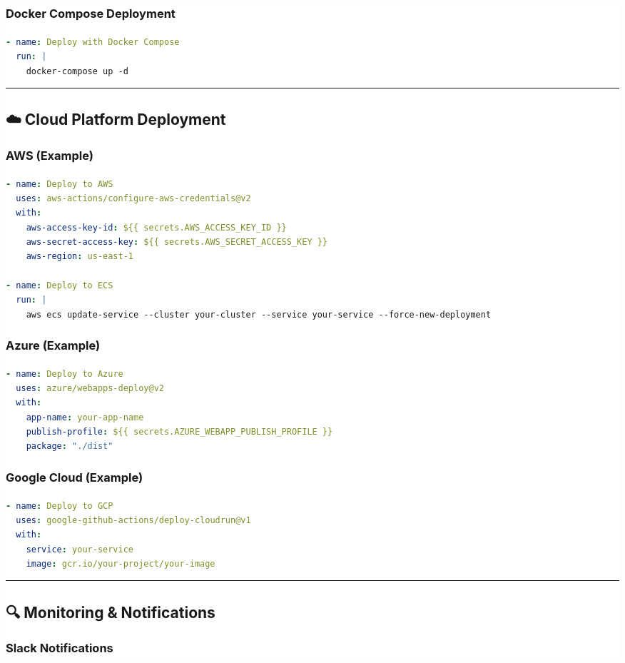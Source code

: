 ### Docker Compose Deployment

```yaml
- name: Deploy with Docker Compose
  run: |
    docker-compose up -d
```

---

## ☁️ Cloud Platform Deployment

### AWS (Example)

```yaml
- name: Deploy to AWS
  uses: aws-actions/configure-aws-credentials@v2
  with:
    aws-access-key-id: ${{ secrets.AWS_ACCESS_KEY_ID }}
    aws-secret-access-key: ${{ secrets.AWS_SECRET_ACCESS_KEY }}
    aws-region: us-east-1

- name: Deploy to ECS
  run: |
    aws ecs update-service --cluster your-cluster --service your-service --force-new-deployment
```

### Azure (Example)

```yaml
- name: Deploy to Azure
  uses: azure/webapps-deploy@v2
  with:
    app-name: your-app-name
    publish-profile: ${{ secrets.AZURE_WEBAPP_PUBLISH_PROFILE }}
    package: "./dist"
```

### Google Cloud (Example)

```yaml
- name: Deploy to GCP
  uses: google-github-actions/deploy-cloudrun@v1
  with:
    service: your-service
    image: gcr.io/your-project/your-image
```

---

## 🔍 Monitoring & Notifications

### Slack Notifications
